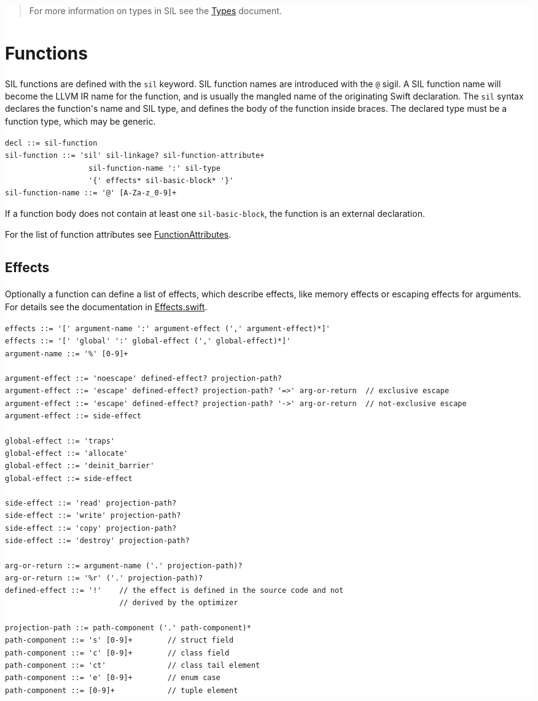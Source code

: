 > For more information on types in SIL see the [Types](Types.md) document.

# Functions

SIL functions are defined with the `sil` keyword. SIL function names are
introduced with the `@` sigil.
A SIL function name will become the LLVM IR name for the function, and is usually
the mangled name of the originating Swift declaration. The `sil` syntax
declares the function's name and SIL type, and defines the body of the
function inside braces. The declared type must be a function type, which
may be generic.

```
decl ::= sil-function
sil-function ::= 'sil' sil-linkage? sil-function-attribute+
                   sil-function-name ':' sil-type
                   '{' effects* sil-basic-block* '}'
sil-function-name ::= '@' [A-Za-z_0-9]+
```

If a function body does not contain at least one `sil-basic-block`, the
function is an external declaration.

For the list of function attributes see [FunctionAttributes](FunctionAttributes.md).

## Effects

Optionally a function can define a list of effects, which describe effects,
like memory effects or escaping effects for arguments. For details
see the documentation in
[Effects.swift](`SwiftCompilerSources/Sources/SIL/Effects.swift`).

```
effects ::= '[' argument-name ':' argument-effect (',' argument-effect)*]'
effects ::= '[' 'global' ':' global-effect (',' global-effect)*]'
argument-name ::= '%' [0-9]+

argument-effect ::= 'noescape' defined-effect? projection-path?
argument-effect ::= 'escape' defined-effect? projection-path? '=>' arg-or-return  // exclusive escape
argument-effect ::= 'escape' defined-effect? projection-path? '->' arg-or-return  // not-exclusive escape
argument-effect ::= side-effect

global-effect ::= 'traps'
global-effect ::= 'allocate'
global-effect ::= 'deinit_barrier'
global-effect ::= side-effect

side-effect ::= 'read' projection-path?
side-effect ::= 'write' projection-path?
side-effect ::= 'copy' projection-path?
side-effect ::= 'destroy' projection-path?

arg-or-return ::= argument-name ('.' projection-path)?
arg-or-return ::= '%r' ('.' projection-path)?
defined-effect ::= '!'    // the effect is defined in the source code and not
                          // derived by the optimizer

projection-path ::= path-component ('.' path-component)* 
path-component ::= 's' [0-9]+        // struct field
path-component ::= 'c' [0-9]+        // class field
path-component ::= 'ct'              // class tail element
path-component ::= 'e' [0-9]+        // enum case
path-component ::= [0-9]+            // tuple element
```